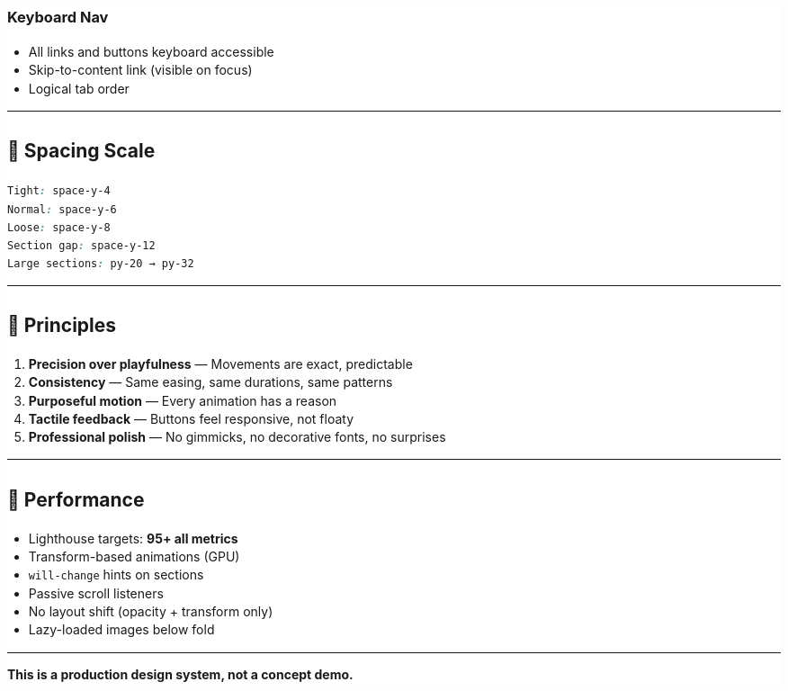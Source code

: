 ### Keyboard Nav
- All links and buttons keyboard accessible
- Skip-to-content link (visible on focus)
- Logical tab order

---

## 📐 Spacing Scale

```css
Tight: space-y-4
Normal: space-y-6
Loose: space-y-8
Section gap: space-y-12
Large sections: py-20 → py-32
```

---

## 🎯 Principles

1. **Precision over playfulness** — Movements are exact, predictable
2. **Consistency** — Same easing, same durations, same patterns
3. **Purposeful motion** — Every animation has a reason
4. **Tactile feedback** — Buttons feel responsive, not floaty
5. **Professional polish** — No gimmicks, no decorative fonts, no surprises

---

## 🚀 Performance

- Lighthouse targets: **95+ all metrics**
- Transform-based animations (GPU)
- `will-change` hints on sections
- Passive scroll listeners
- No layout shift (opacity + transform only)
- Lazy-loaded images below fold

---

**This is a production design system, not a concept demo.**

